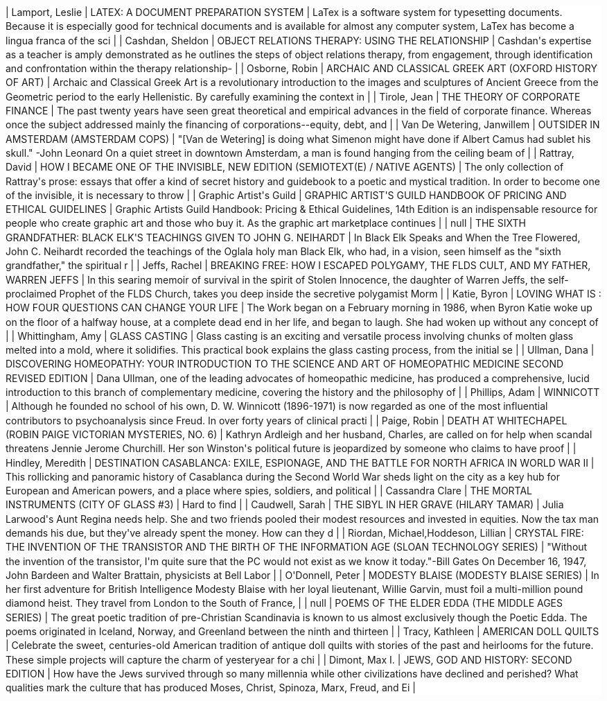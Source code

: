 | Lamport, Leslie | LATEX: A DOCUMENT PREPARATION SYSTEM | LaTex is a software system for typesetting documents. Because it is especially good for technical documents and is available for almost any computer system, LaTex has become a lingua franca of the sci |
| Cashdan, Sheldon | OBJECT RELATIONS THERAPY: USING THE RELATIONSHIP |  Cashdan's expertise as a teacher is amply demonstrated as he outlines the steps of object relations therapy, from engagement, through identification and confrontation within the therapy relationship- |
| Osborne, Robin | ARCHAIC AND CLASSICAL GREEK ART (OXFORD HISTORY OF ART) | Archaic and Classical Greek Art is a revolutionary introduction to the images and sculptures of Ancient Greece from the Geometric period to the early Hellenistic. By carefully examining the context in |
| Tirole, Jean | THE THEORY OF CORPORATE FINANCE |  The past twenty years have seen great theoretical and empirical advances in the field of corporate finance. Whereas once the subject addressed mainly the financing of corporations--equity, debt, and  |
| Van De Wetering, Janwillem | OUTSIDER IN AMSTERDAM (AMSTERDAM COPS) | "[Van de Wetering] is doing what Simenon might have done if Albert Camus had sublet his skull." -John Leonard  On a quiet street in downtown Amsterdam, a man is found hanging from the ceiling beam of  |
| Rattray, David | HOW I BECAME ONE OF THE INVISIBLE, NEW EDITION (SEMIOTEXT(E) / NATIVE AGENTS) |  The only collection of Rattray's prose: essays that offer a kind of secret history and guidebook to a poetic and mystical tradition.  In order to become one of the invisible, it is necessary to throw |
| Graphic Artist's Guild | GRAPHIC ARTIST'S GUILD HANDBOOK OF PRICING AND ETHICAL GUIDELINES | Graphic Artists Guild Handbook: Pricing & Ethical Guidelines, 14th Edition is an indispensable resource for people who create graphic art and those who buy it. As the graphic art marketplace continues |
| null | THE SIXTH GRANDFATHER: BLACK ELK'S TEACHINGS GIVEN TO JOHN G. NEIHARDT | In Black Elk Speaks and When the Tree Flowered, John C. Neihardt recorded the teachings of the Oglala holy man Black Elk, who had, in a vision, seen himself as the "sixth grandfather," the spiritual r |
| Jeffs, Rachel | BREAKING FREE: HOW I ESCAPED POLYGAMY, THE FLDS CULT, AND MY FATHER, WARREN JEFFS |  In this searing memoir of survival in the spirit of Stolen Innocence, the daughter of Warren Jeffs, the self-proclaimed Prophet of the FLDS Church, takes you deep inside the secretive polygamist Morm |
| Katie, Byron | LOVING WHAT IS : HOW FOUR QUESTIONS CAN CHANGE YOUR LIFE | The Work began on a February morning in 1986, when Byron Katie woke up on the floor of a halfway house, at a complete dead end in her life, and began to laugh. She had woken up without any concept of  |
| Whittingham, Amy | GLASS CASTING | Glass casting is an exciting and versatile process involving chunks of molten glass melted into a mold, where it solidifies. This practical book explains the glass casting process, from the initial se |
| Ullman, Dana | DISCOVERING HOMEOPATHY: YOUR INTRODUCTION TO THE SCIENCE AND ART OF HOMEOPATHIC MEDICINE SECOND REVISED EDITION | Dana Ullman, one of the leading advocates of homeopathic medicine, has produced a comprehensive, lucid introduction to this branch of complementary medicine, covering the history and the philosophy of |
| Phillips, Adam | WINNICOTT |  Although he founded no school of his own, D. W. Winnicott (1896-1971) is now regarded as one of the most influential contributors to psychoanalysis since Freud. In over forty years of clinical practi |
| Paige, Robin | DEATH AT WHITECHAPEL (ROBIN PAIGE VICTORIAN MYSTERIES, NO. 6) | Kathryn Ardleigh and her husband, Charles, are called on for help when scandal threatens Jennie Jerome Churchill. Her son Winston's political future is jeopardized by someone who claims to have proof  |
| Hindley, Meredith | DESTINATION CASABLANCA: EXILE, ESPIONAGE, AND THE BATTLE FOR NORTH AFRICA IN WORLD WAR II | This rollicking and panoramic history of Casablanca during the Second World War sheds light on the city as a key hub for European and American powers, and a place where spies, soldiers, and political  |
| Cassandra Clare | THE MORTAL INSTRUMENTS (CITY OF GLASS #3) | Hard to find |
| Caudwell, Sarah | THE SIBYL IN HER GRAVE (HILARY TAMAR) | Julia Larwood's Aunt Regina needs help. She and two friends pooled their modest resources and invested in equities. Now the tax man demands his due, but they've already spent the money. How can they d |
| Riordan, Michael,Hoddeson, Lillian | CRYSTAL FIRE: THE INVENTION OF THE TRANSISTOR AND THE BIRTH OF THE INFORMATION AGE (SLOAN TECHNOLOGY SERIES) |  "Without the invention of the transistor, I'm quite sure that the PC would not exist as we know it today."-Bill Gates  On December 16, 1947, John Bardeen and Walter Brattain, physicists at Bell Labor |
| O'Donnell, Peter | MODESTY BLAISE (MODESTY BLAISE SERIES) | In her first adventure for British Intelligence Modesty Blaise with her loyal lieutenant, Willie Garvin, must foil a multi-million pound diamond heist. They travel from London to the South of France,  |
| null | POEMS OF THE ELDER EDDA (THE MIDDLE AGES SERIES) |  The great poetic tradition of pre-Christian Scandinavia is known to us almost exclusively though the Poetic Edda. The poems originated in Iceland, Norway, and Greenland between the ninth and thirteen |
| Tracy, Kathleen | AMERICAN DOLL QUILTS | Celebrate the sweet, centuries-old American tradition of antique doll quilts with stories of the past and heirlooms for the future. These simple projects will capture the charm of yesteryear for a chi |
| Dimont, Max I. | JEWS, GOD AND HISTORY: SECOND EDITION | How have the Jews survived through so many millennia while other civilizations have declined and perished? What qualities mark the culture that has produced Moses, Christ, Spinoza, Marx, Freud, and Ei |